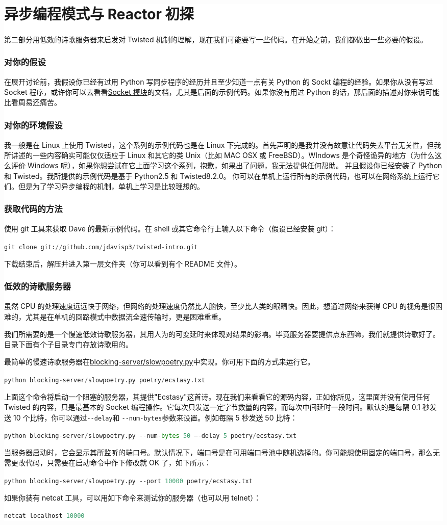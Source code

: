 # 异步编程模式与 Reactor 初探

第二部分用低效的诗歌服务器来启发对 Twisted 机制的理解，现在我们可能要写一些代码。在开始之前，我们都做出一些必要的假设。

### 对你的假设

在展开讨论前，我假设你已经有过用 Python 写同步程序的经历并且至少知道一点有关 Python 的 Sockt 编程的经验。如果你从没有写过 Socket 程序，或许你可以去看看[Socket 模块](http://docs.python.org/library/socket.html#module-socket)的文档，尤其是后面的示例代码。如果你没有用过 Python 的话，那后面的描述对你来说可能比看周易还痛苦。

### 对你的环境假设

我一般是在 Linux 上使用 Twisted，这个系列的示例代码也是在 Linux 下完成的。首先声明的是我并没有故意让代码失去平台无关性，但我所讲述的一些内容确实可能仅仅适应于 Linux 和其它的类 Unix（比如 MAC OSX 或 FreeBSD）。WIndows 是个奇怪诡异的地方（为什么这么评价 Windows 呢），如果你想尝试在它上面学习这个系列，抱歉，如果出了问题，我无法提供任何帮助。 并且假设你已经安装了 Python 和 Twisted。我所提供的示例代码是基于 Python2.5 和 Twisted8.2.0。 你可以在单机上运行所有的示例代码，也可以在网络系统上运行它们。但是为了学习异步编程的机制，单机上学习是比较理想的。

### 获取代码的方法

使用 git 工具来获取 Dave 的最新示例代码。在 shell 或其它命令行上输入以下命令（假设已经安装 git）：

```py
git clone git://github.com/jdavisp3/twisted-intro.git 
```

下载结束后，解压并进入第一层文件夹（你可以看到有个 README 文件）。

### 低效的诗歌服务器

虽然 CPU 的处理速度远远快于网络，但网络的处理速度仍然比人脑快，至少比人类的眼睛快。因此，想通过网络来获得 CPU 的视角是很困难的，尤其是在单机的回路模式中数据流全速传输时，更是困难重重。

我们所需要的是一个慢速低效诗歌服务器，其用人为的可变延时来体现对结果的影响。毕竟服务器要提供点东西嘛，我们就提供诗歌好了。目录下面有个子目录专门存放诗歌用的。

最简单的慢速诗歌服务器在[blocking-server/slowpoetry.py](http://github.com/jdavisp3/twisted-intro/blob/master/blocking-server/slowpoetry.py)中实现。你可用下面的方式来运行它。

```py
python blocking-server/slowpoetry.py poetry/ecstasy.txt 
```

上面这个命令将启动一个阻塞的服务器，其提供"Ecstasy"这首诗。现在我们来看看它的源码内容，正如你所见，这里面并没有使用任何 Twisted 的内容，只是最基本的 Socket 编程操作。它每次只发送一定字节数量的内容，而每次中间延时一段时间。默认的是每隔 0.1 秒发送 10 个比特，你可以通过`--delay`和 `--num-bytes`参数来设置。例如每隔 5 秒发送 50 比特：

```py
python blocking-server/slowpoetry.py --num-bytes 50 –-delay 5 poetry/ecstasy.txt 
```

当服务器启动时，它会显示其所监听的端口号。默认情况下，端口号是在可用端口号池中随机选择的。你可能想使用固定的端口号，那么无需更改代码，只需要在启动命令中作下修改就 OK 了，如下所示：

```py
python blocking-server/slowpoetry.py --port 10000 poetry/ecstasy.txt 
```

如果你装有 netcat 工具，可以用如下命令来测试你的服务器（也可以用 telnet）：

```py
netcat localhost 10000 
```
